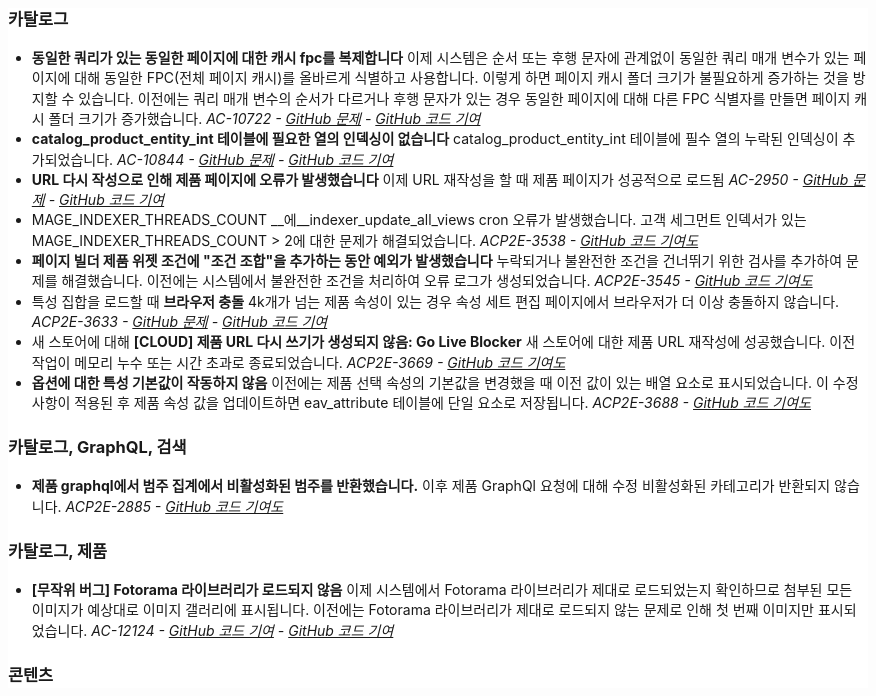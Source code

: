 ### 카탈로그

* __동일한 쿼리가 있는 동일한 페이지에 대한 캐시 fpc를 복제합니다__
이제 시스템은 순서 또는 후행 문자에 관계없이 동일한 쿼리 매개 변수가 있는 페이지에 대해 동일한 FPC(전체 페이지 캐시)를 올바르게 식별하고 사용합니다. 이렇게 하면 페이지 캐시 폴더 크기가 불필요하게 증가하는 것을 방지할 수 있습니다. 이전에는 쿼리 매개 변수의 순서가 다르거나 후행 문자가 있는 경우 동일한 페이지에 대해 다른 FPC 식별자를 만들면 페이지 캐시 폴더 크기가 증가했습니다.
  _AC-10722 - [GitHub 문제](https://github.com/magento/magento2/issues/38269) - [GitHub 코드 기여](<https://github.com/magento/magento2/pull/38270>)_
* __catalog_product_entity_int 테이블에 필요한 열의 인덱싱이 없습니다__
catalog_product_entity_int 테이블에 필수 열의 누락된 인덱싱이 추가되었습니다.
  _AC-10844 - [GitHub 문제](https://github.com/magento/magento2/issues/38315) - [GitHub 코드 기여](<https://github.com/magento/magento2/pull/38316>)_
* __URL 다시 작성으로 인해 제품 페이지에 오류가 발생했습니다__
이제 URL 재작성을 할 때 제품 페이지가 성공적으로 로드됨
  _AC-2950 - [GitHub 문제](https://github.com/magento/magento2/issues/35371) - [GitHub 코드 기여](<https://github.com/magento/magento2/pull/39670>)_
* MAGE_INDEXER_THREADS_COUNT __에__indexer_update_all_views cron 오류가 발생했습니다.
고객 세그먼트 인덱서가 있는 MAGE_INDEXER_THREADS_COUNT > 2에 대한 문제가 해결되었습니다.
  _ACP2E-3538 - [GitHub 코드 기여도](<https://github.com/magento/magento2/commit/9608ca21>)_
* __페이지 빌더 제품 위젯 조건에 &quot;조건 조합&quot;을 추가하는 동안 예외가 발생했습니다__
누락되거나 불완전한 조건을 건너뛰기 위한 검사를 추가하여 문제를 해결했습니다. 이전에는 시스템에서 불완전한 조건을 처리하여 오류 로그가 생성되었습니다.
  _ACP2E-3545 - [GitHub 코드 기여도](<https://github.com/magento/magento2/commit/11be3dff>)_
* 특성 집합을 로드할 때 __브라우저 충돌__
4k개가 넘는 제품 속성이 있는 경우 속성 세트 편집 페이지에서 브라우저가 더 이상 충돌하지 않습니다.
  _ACP2E-3633 - [GitHub 문제](https://github.com/magento/magento2/issues/38810) - [GitHub 코드 기여](<https://github.com/magento/magento2/commit/b12ffe36>)_
* 새 스토어에 대해 __[CLOUD] 제품 URL 다시 쓰기가 생성되지 않음: Go Live Blocker__
새 스토어에 대한 제품 URL 재작성에 성공했습니다.
이전 작업이 메모리 누수 또는 시간 초과로 종료되었습니다.
  _ACP2E-3669 - [GitHub 코드 기여도](<https://github.com/magento/magento2/commit/df92debe>)_
* __옵션에 대한 특성 기본값이 작동하지 않음__
이전에는 제품 선택 속성의 기본값을 변경했을 때 이전 값이 있는 배열 요소로 표시되었습니다. 이 수정 사항이 적용된 후 제품 속성 값을 업데이트하면 eav_attribute 테이블에 단일 요소로 저장됩니다.
  _ACP2E-3688 - [GitHub 코드 기여도](<https://github.com/magento/magento2/commit/520f9e30>)_

### 카탈로그, GraphQL, 검색

* __제품 graphql에서 범주 집계에서 비활성화된 범주를 반환했습니다.__
이후 제품 GraphQl 요청에 대해 수정 비활성화된 카테고리가 반환되지 않습니다.
  _ACP2E-2885 - [GitHub 코드 기여도](<https://github.com/magento/magento2/commit/b12ffe36>)_

### 카탈로그, 제품

* __[무작위 버그] Fotorama 라이브러리가 로드되지 않음__
이제 시스템에서 Fotorama 라이브러리가 제대로 로드되었는지 확인하므로 첨부된 모든 이미지가 예상대로 이미지 갤러리에 표시됩니다. 이전에는 Fotorama 라이브러리가 제대로 로드되지 않는 문제로 인해 첫 번째 이미지만 표시되었습니다.
  _AC-12124 - [GitHub 코드 기여](<https://github.com/magento/magento2/commit/45b51c9c>) - [GitHub 코드 기여](<https://github.com/magento/magento2/commit/27217d0e>)_

### 콘텐츠
